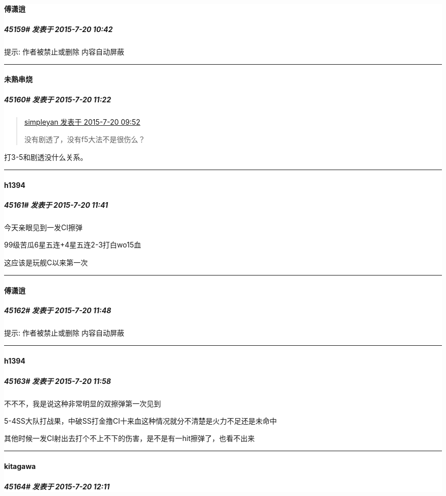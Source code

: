 ####  傅潇逍  
##### 45159#       发表于 2015-7-20 10:42

提示: 作者被禁止或删除 内容自动屏蔽


-----

####  未熟串烧  
##### 45160#       发表于 2015-7-20 11:22


<blockquote><a href="httphttps://bbs.saraba1st.com/2b/forum.php?mod=redirect&amp;goto=findpost&amp;pid=29595968&amp;ptid=930880" target="_blank">simpleyan 发表于 2015-7-20 09:52</a>

没有剧透了，没有f5大法不是很伤么？</blockquote>
打3-5和剧透没什么关系。


-----

####  h1394  
##### 45161#       发表于 2015-7-20 11:41


今天亲眼见到一发CI擦弹

99级苦瓜6星五连+4星五连2-3打白wo15血

这应该是玩舰C以来第一次


-----

####  傅潇逍  
##### 45162#       发表于 2015-7-20 11:48

提示: 作者被禁止或删除 内容自动屏蔽


-----

####  h1394  
##### 45163#       发表于 2015-7-20 11:58


不不不，我是说这种非常明显的双擦弹第一次见到

5-4SS大队打战果，中破SS打金撸CI十来血这种情况就分不清楚是火力不足还是未命中

其他时候一发CI射出去打个不上不下的伤害，是不是有一hit擦弹了，也看不出来


-----

####  kitagawa  
##### 45164#       发表于 2015-7-20 12:11

